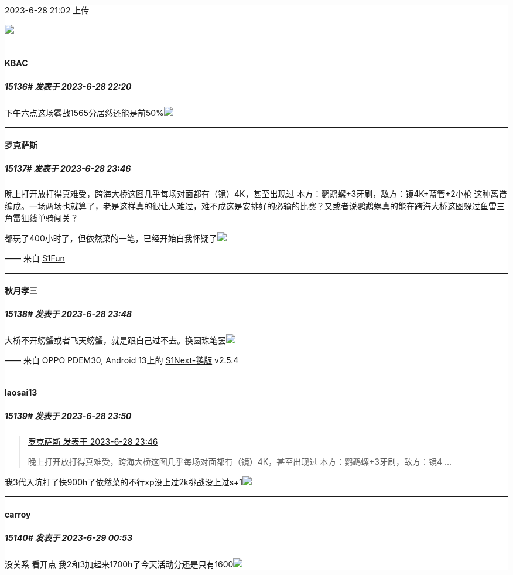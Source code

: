 2023-6-28 21:02 上传

<img src="https://img.saraba1st.com/forum/202306/28/210203wh888wy8h39ywaw8.jpg" referrerpolicy="no-referrer">


*****

####  KBAC  
##### 15136#       发表于 2023-6-28 22:20

下午六点这场雾战1565分居然还能是前50%<img src="https://static.saraba1st.com/image/smiley/face2017/001.png" referrerpolicy="no-referrer">


*****

####  罗克萨斯  
##### 15137#       发表于 2023-6-28 23:46

晚上打开放打得真难受，跨海大桥这图几乎每场对面都有（镜）4K，甚至出现过 本方：鹦鹉螺+3牙刷，敌方：镜4K+蓝管+2小枪 这种离谱编成。一场两场也就算了，老是这样真的很让人难过，难不成这是安排好的必输的比赛？又或者说鹦鹉螺真的能在跨海大桥这图躲过鱼雷三角雷狙线单骑闯关？

都玩了400小时了，但依然菜的一笔，已经开始自我怀疑了<img src="https://static.saraba1st.com/image/smiley/face2017/140.png" referrerpolicy="no-referrer">

—— 来自 [S1Fun](https://s1fun.koalcat.com)

*****

####  秋月孝三  
##### 15138#       发表于 2023-6-28 23:48

大桥不开螃蟹或者飞天螃蟹，就是跟自己过不去。换圆珠笔罢<img src="https://static.saraba1st.com/image/smiley/face2017/030.png" referrerpolicy="no-referrer">

—— 来自 OPPO PDEM30, Android 13上的 [S1Next-鹅版](https://github.com/ykrank/S1-Next/releases) v2.5.4

*****

####  laosai13  
##### 15139#       发表于 2023-6-28 23:50

<blockquote><a href="httphttps://bbs.saraba1st.com/2b/forum.php?mod=redirect&amp;goto=findpost&amp;pid=61471604&amp;ptid=1988290" target="_blank">罗克萨斯 发表于 2023-6-28 23:46</a>

晚上打开放打得真难受，跨海大桥这图几乎每场对面都有（镜）4K，甚至出现过 本方：鹦鹉螺+3牙刷，敌方：镜4 ...</blockquote>
我3代入坑打了快900h了依然菜的不行xp没上过2k挑战没上过s+1<img src="https://static.saraba1st.com/image/smiley/face2017/001.png" referrerpolicy="no-referrer">


*****

####  carroy  
##### 15140#       发表于 2023-6-29 00:53

没关系 看开点 我2和3加起来1700h了今天活动分还是只有1600<img src="https://static.saraba1st.com/image/smiley/face2017/067.png" referrerpolicy="no-referrer">

